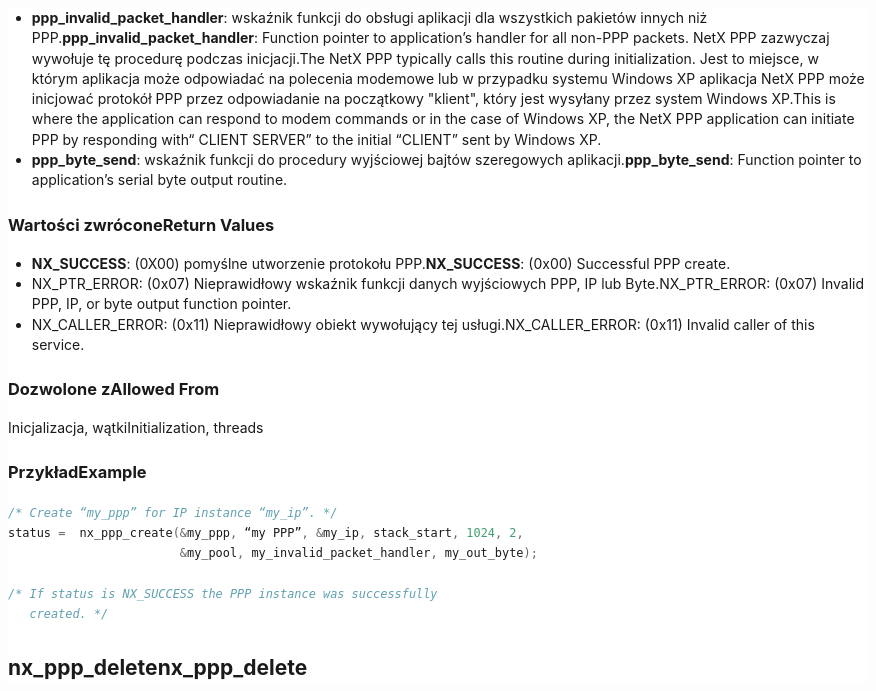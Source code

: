 - <span data-ttu-id="98b3b-207">**ppp_invalid_packet_handler**: wskaźnik funkcji do obsługi aplikacji dla wszystkich pakietów innych niż PPP.</span><span class="sxs-lookup"><span data-stu-id="98b3b-207">**ppp_invalid_packet_handler**: Function pointer to application’s handler for all non-PPP packets.</span></span> <span data-ttu-id="98b3b-208">NetX PPP zazwyczaj wywołuje tę procedurę podczas inicjacji.</span><span class="sxs-lookup"><span data-stu-id="98b3b-208">The NetX PPP typically calls this routine during initialization.</span></span> <span data-ttu-id="98b3b-209">Jest to miejsce, w którym aplikacja może odpowiadać na polecenia modemowe lub w przypadku systemu Windows XP aplikacja NetX PPP może inicjować protokół PPP przez odpowiadanie na początkowy "klient", który jest wysyłany przez system Windows XP.</span><span class="sxs-lookup"><span data-stu-id="98b3b-209">This is where the application can respond to modem commands or in the case of Windows XP, the NetX PPP application can initiate PPP by responding with“ CLIENT SERVER” to the initial “CLIENT” sent by Windows XP.</span></span>
- <span data-ttu-id="98b3b-210">**ppp_byte_send**: wskaźnik funkcji do procedury wyjściowej bajtów szeregowych aplikacji.</span><span class="sxs-lookup"><span data-stu-id="98b3b-210">**ppp_byte_send**: Function pointer to application’s serial byte output routine.</span></span>


### <a name="return-values"></a><span data-ttu-id="98b3b-211">Wartości zwrócone</span><span class="sxs-lookup"><span data-stu-id="98b3b-211">Return Values</span></span>

- <span data-ttu-id="98b3b-212">**NX_SUCCESS**: (0X00) pomyślne utworzenie protokołu PPP.</span><span class="sxs-lookup"><span data-stu-id="98b3b-212">**NX_SUCCESS**: (0x00) Successful PPP create.</span></span>
- <span data-ttu-id="98b3b-213">NX_PTR_ERROR: (0x07) Nieprawidłowy wskaźnik funkcji danych wyjściowych PPP, IP lub Byte.</span><span class="sxs-lookup"><span data-stu-id="98b3b-213">NX_PTR_ERROR: (0x07) Invalid PPP, IP, or byte output function pointer.</span></span>
- <span data-ttu-id="98b3b-214">NX_CALLER_ERROR: (0x11) Nieprawidłowy obiekt wywołujący tej usługi.</span><span class="sxs-lookup"><span data-stu-id="98b3b-214">NX_CALLER_ERROR: (0x11) Invalid caller of this service.</span></span>

### <a name="allowed-from"></a><span data-ttu-id="98b3b-215">Dozwolone z</span><span class="sxs-lookup"><span data-stu-id="98b3b-215">Allowed From</span></span>

<span data-ttu-id="98b3b-216">Inicjalizacja, wątki</span><span class="sxs-lookup"><span data-stu-id="98b3b-216">Initialization, threads</span></span>

### <a name="example"></a><span data-ttu-id="98b3b-217">Przykład</span><span class="sxs-lookup"><span data-stu-id="98b3b-217">Example</span></span>

```c
/* Create “my_ppp” for IP instance “my_ip”. */
status =  nx_ppp_create(&my_ppp, “my PPP”, &my_ip, stack_start, 1024, 2, 
                        &my_pool, my_invalid_packet_handler, my_out_byte);

/* If status is NX_SUCCESS the PPP instance was successfully
   created. */
```

## <a name="nx_ppp_delete"></a><span data-ttu-id="98b3b-218">nx_ppp_delete</span><span class="sxs-lookup"><span data-stu-id="98b3b-218">nx_ppp_delete</span></span>
